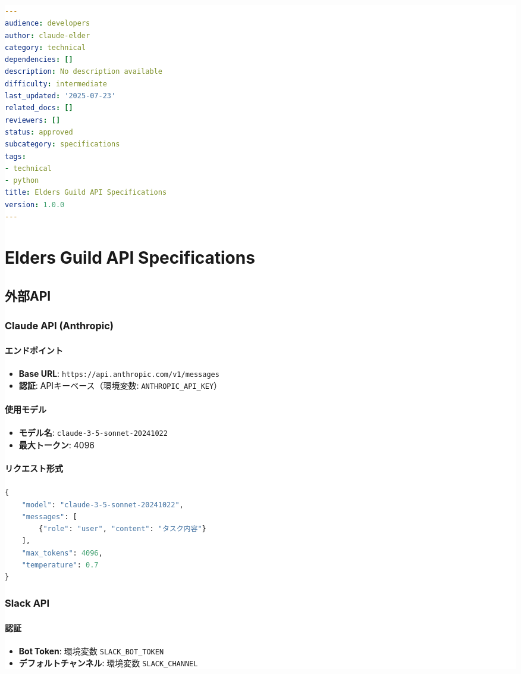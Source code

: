 ```yaml
---
audience: developers
author: claude-elder
category: technical
dependencies: []
description: No description available
difficulty: intermediate
last_updated: '2025-07-23'
related_docs: []
reviewers: []
status: approved
subcategory: specifications
tags:
- technical
- python
title: Elders Guild API Specifications
version: 1.0.0
---
```


# Elders Guild API Specifications

## 外部API

### Claude API (Anthropic)

#### エンドポイント
- **Base URL**: `https://api.anthropic.com/v1/messages`
- **認証**: APIキーベース（環境変数: `ANTHROPIC_API_KEY`）

#### 使用モデル
- **モデル名**: `claude-3-5-sonnet-20241022`
- **最大トークン**: 4096

#### リクエスト形式
```python
{
    "model": "claude-3-5-sonnet-20241022",
    "messages": [
        {"role": "user", "content": "タスク内容"}
    ],
    "max_tokens": 4096,
    "temperature": 0.7
}
```

### Slack API

#### 認証
- **Bot Token**: 環境変数 `SLACK_BOT_TOKEN`
- **デフォルトチャンネル**: 環境変数 `SLACK_CHANNEL`
